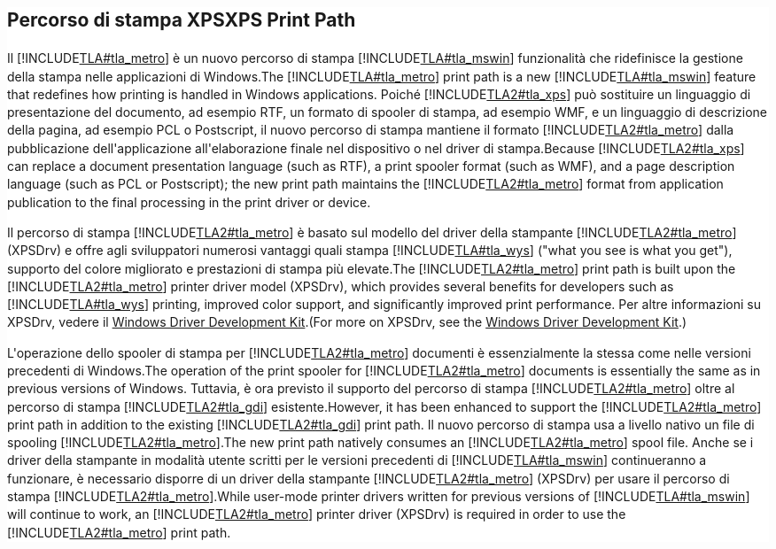 <a name="XPS_print_path_intro"></a>   
## <a name="xps-print-path"></a><span data-ttu-id="224d6-117">Percorso di stampa XPS</span><span class="sxs-lookup"><span data-stu-id="224d6-117">XPS Print Path</span></span>  
 <span data-ttu-id="224d6-118">Il [!INCLUDE[TLA#tla_metro](../../../../includes/tlasharptla-metro-md.md)] è un nuovo percorso di stampa [!INCLUDE[TLA#tla_mswin](../../../../includes/tlasharptla-mswin-md.md)] funzionalità che ridefinisce la gestione della stampa nelle applicazioni di Windows.</span><span class="sxs-lookup"><span data-stu-id="224d6-118">The [!INCLUDE[TLA#tla_metro](../../../../includes/tlasharptla-metro-md.md)] print path is a new [!INCLUDE[TLA#tla_mswin](../../../../includes/tlasharptla-mswin-md.md)] feature that redefines how printing is handled in Windows applications.</span></span> <span data-ttu-id="224d6-119">Poiché [!INCLUDE[TLA2#tla_xps](../../../../includes/tla2sharptla-xps-md.md)] può sostituire un linguaggio di presentazione del documento, ad esempio RTF, un formato di spooler di stampa, ad esempio WMF, e un linguaggio di descrizione della pagina, ad esempio PCL o Postscript, il nuovo percorso di stampa mantiene il formato [!INCLUDE[TLA2#tla_metro](../../../../includes/tla2sharptla-metro-md.md)] dalla pubblicazione dell'applicazione all'elaborazione finale nel dispositivo o nel driver di stampa.</span><span class="sxs-lookup"><span data-stu-id="224d6-119">Because [!INCLUDE[TLA2#tla_xps](../../../../includes/tla2sharptla-xps-md.md)] can replace a document presentation language (such as RTF), a print spooler format (such as WMF), and a page description language (such as PCL or Postscript); the new print path maintains the [!INCLUDE[TLA2#tla_metro](../../../../includes/tla2sharptla-metro-md.md)] format from application publication to the final processing in the print driver or device.</span></span>  
  
 <span data-ttu-id="224d6-120">Il percorso di stampa [!INCLUDE[TLA2#tla_metro](../../../../includes/tla2sharptla-metro-md.md)] è basato sul modello del driver della stampante [!INCLUDE[TLA2#tla_metro](../../../../includes/tla2sharptla-metro-md.md)] (XPSDrv) e offre agli sviluppatori numerosi vantaggi quali stampa [!INCLUDE[TLA#tla_wys](../../../../includes/tlasharptla-wys-md.md)] ("what you see is what you get"), supporto del colore migliorato e prestazioni di stampa più elevate.</span><span class="sxs-lookup"><span data-stu-id="224d6-120">The [!INCLUDE[TLA2#tla_metro](../../../../includes/tla2sharptla-metro-md.md)] print path is built upon the [!INCLUDE[TLA2#tla_metro](../../../../includes/tla2sharptla-metro-md.md)] printer driver model (XPSDrv), which provides several benefits for developers such as [!INCLUDE[TLA#tla_wys](../../../../includes/tlasharptla-wys-md.md)] printing, improved color support, and significantly improved print performance.</span></span> <span data-ttu-id="224d6-121">Per altre informazioni su XPSDrv, vedere il [Windows Driver Development Kit](https://msdn.microsoft.com/library/windows/hardware/ff557573.aspx).</span><span class="sxs-lookup"><span data-stu-id="224d6-121">(For more on XPSDrv, see the [Windows Driver Development Kit](https://msdn.microsoft.com/library/windows/hardware/ff557573.aspx).)</span></span>  
  
 <span data-ttu-id="224d6-122">L'operazione dello spooler di stampa per [!INCLUDE[TLA2#tla_metro](../../../../includes/tla2sharptla-metro-md.md)] documenti è essenzialmente la stessa come nelle versioni precedenti di Windows.</span><span class="sxs-lookup"><span data-stu-id="224d6-122">The operation of the print spooler for [!INCLUDE[TLA2#tla_metro](../../../../includes/tla2sharptla-metro-md.md)] documents is essentially the same as in previous versions of Windows.</span></span> <span data-ttu-id="224d6-123">Tuttavia, è ora previsto il supporto del percorso di stampa [!INCLUDE[TLA2#tla_metro](../../../../includes/tla2sharptla-metro-md.md)] oltre al percorso di stampa [!INCLUDE[TLA2#tla_gdi](../../../../includes/tla2sharptla-gdi-md.md)] esistente.</span><span class="sxs-lookup"><span data-stu-id="224d6-123">However, it has been enhanced to support the [!INCLUDE[TLA2#tla_metro](../../../../includes/tla2sharptla-metro-md.md)] print path in addition to the existing [!INCLUDE[TLA2#tla_gdi](../../../../includes/tla2sharptla-gdi-md.md)] print path.</span></span> <span data-ttu-id="224d6-124">Il nuovo percorso di stampa usa a livello nativo un file di spooling [!INCLUDE[TLA2#tla_metro](../../../../includes/tla2sharptla-metro-md.md)].</span><span class="sxs-lookup"><span data-stu-id="224d6-124">The new print path natively consumes an [!INCLUDE[TLA2#tla_metro](../../../../includes/tla2sharptla-metro-md.md)] spool file.</span></span> <span data-ttu-id="224d6-125">Anche se i driver della stampante in modalità utente scritti per le versioni precedenti di [!INCLUDE[TLA#tla_mswin](../../../../includes/tlasharptla-mswin-md.md)] continueranno a funzionare, è necessario disporre di un driver della stampante [!INCLUDE[TLA2#tla_metro](../../../../includes/tla2sharptla-metro-md.md)] (XPSDrv) per usare il percorso di stampa [!INCLUDE[TLA2#tla_metro](../../../../includes/tla2sharptla-metro-md.md)].</span><span class="sxs-lookup"><span data-stu-id="224d6-125">While user-mode printer drivers written for previous versions of [!INCLUDE[TLA#tla_mswin](../../../../includes/tlasharptla-mswin-md.md)] will continue to work, an [!INCLUDE[TLA2#tla_metro](../../../../includes/tla2sharptla-metro-md.md)] printer driver (XPSDrv) is required in order to use the [!INCLUDE[TLA2#tla_metro](../../../../includes/tla2sharptla-metro-md.md)] print path.</span></span>  
  